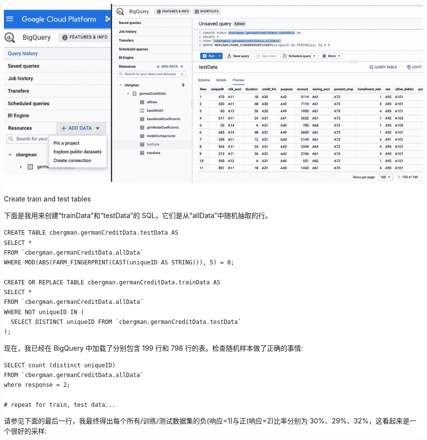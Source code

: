 ![](img/f4e92014a0aeb0c9d36517e89c51d689.png)

Create train and test tables

下面是我用来创建“trainData”和“testData”的 SQL，它们是从“allData”中随机抽取的行。

```
CREATE TABLE cbergman.germanCreditData.testData AS
SELECT *
FROM `cbergman.germanCreditData.allData`
WHERE MOD(ABS(FARM_FINGERPRINT(CAST(uniqueID AS STRING))), 5) = 0;

CREATE OR REPLACE TABLE cbergman.germanCreditData.trainData AS
SELECT *
FROM `cbergman.germanCreditData.allData`
WHERE NOT uniqueID IN (
  SELECT DISTINCT uniqueID FROM `cbergman.germanCreditData.testData`
);
```

现在，我已经在 BigQuery 中加载了分别包含 199 行和 798 行的表。检查随机样本做了正确的事情:

```
SELECT count (distinct uniqueID)
FROM `cbergman.germanCreditData.allData`
where response = 2;

# repeat for train, test data...
```

请参见下面的最后一行，我最终得出每个所有/训练/测试数据集的负(响应=1)与正(响应=2)比率分别为 30%、29%、32%，这看起来是一个很好的采样:
